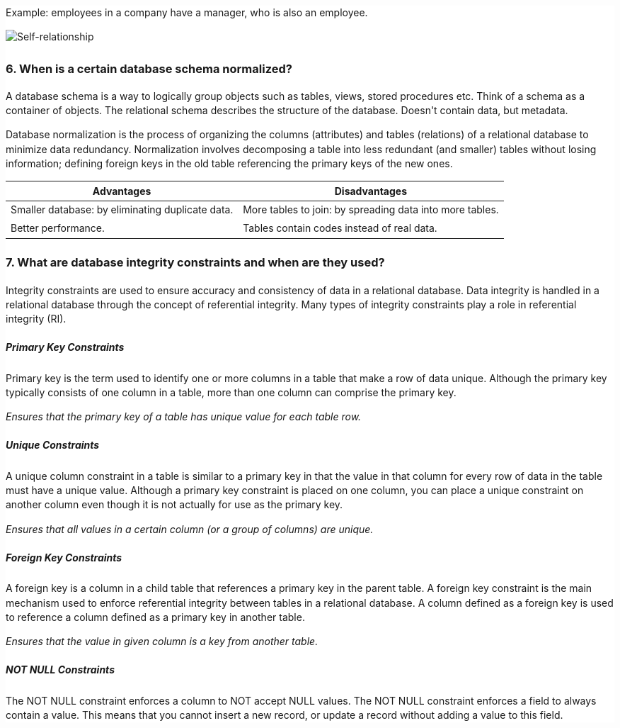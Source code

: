 Example: employees in a company have a manager, who is also an employee.

![Self-relationship](http://docs.telerik.com/data-access/images/developer-guide-domain-model-naming-settings-nav-props-names-handling-selfref-1m-010.png)

### 6.  When is a certain database schema normalized?

A database schema is a way to logically group objects such as tables, views, stored procedures etc. Think of a schema as a container of objects.
The relational schema describes the structure of the database. Doesn't contain data, but metadata.

Database normalization is the process of organizing the columns (attributes) and tables (relations) of a relational database to minimize data redundancy.
Normalization involves decomposing a table into less redundant (and smaller) tables without losing information; defining foreign keys in the old table referencing the primary keys of the new ones.

Advantages                                       | Disadvantages
-------------------------------------------------|-------------------------------------------------
Smaller database: by eliminating duplicate data. | More tables to join: by spreading data into more tables.
Better performance.                              | Tables contain codes instead of real data.

### 7.  What are database integrity constraints and when are they used?

Integrity constraints are used to ensure accuracy and consistency of data in a relational database. Data integrity is handled in a relational database through the concept of referential integrity. Many types of integrity constraints play a role in referential integrity (RI).

##### Primary Key Constraints
Primary key is the term used to identify one or more columns in a table that make a row of data unique. Although the primary key typically consists of one column in a table, more than one column can comprise the primary key.

_Ensures that the primary key of a table has unique value for each table row._

##### Unique Constraints
A unique column constraint in a table is similar to a primary key in that the value in that column for every row of data in the table must have a unique value. Although a primary key constraint is placed on one column, you can place a unique constraint on another column even though it is not actually for use as the primary key.

_Ensures that all values in a certain column (or a group of columns) are unique._

##### Foreign Key Constraints
A foreign key is a column in a child table that references a primary key in the parent table. A foreign key constraint is the main mechanism used to enforce referential integrity between tables in a relational database. A column defined as a foreign key is used to reference a column defined as a primary key in another table. 

_Ensures that the value in given column is a key from another table._

##### NOT NULL Constraints
The NOT NULL constraint enforces a column to NOT accept NULL values.
The NOT NULL constraint enforces a field to always contain a value. This means that you cannot insert a new record, or update a record without adding a value to this field.
